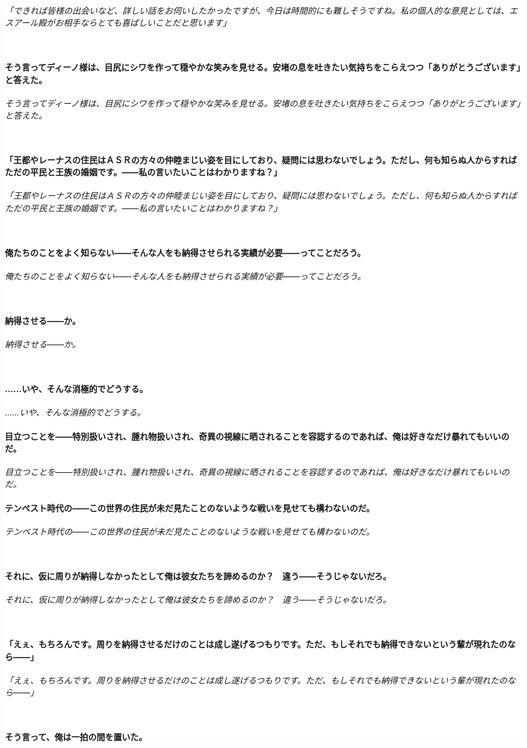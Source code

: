 *「できれば皆様の出会いなど、詳しい話をお伺いしたかったですが、今日は時間的にも難しそうですね。私の個人的な意見としては、エスアール殿がお相手ならとても喜ばしいことだと思います」*

&nbsp;

#### そう言ってディーノ様は、目尻にシワを作って穏やかな笑みを見せる。安堵の息を吐きたい気持ちをこらえつつ「ありがとうございます」と答えた。

*そう言ってディーノ様は、目尻にシワを作って穏やかな笑みを見せる。安堵の息を吐きたい気持ちをこらえつつ「ありがとうございます」と答えた。*

&nbsp;

#### 「王都やレーナスの住民はＡＳＲの方々の仲睦まじい姿を目にしており、疑問には思わないでしょう。ただし、何も知らぬ人からすればただの平民と王族の婚姻です。――私の言いたいことはわかりますね？」

*「王都やレーナスの住民はＡＳＲの方々の仲睦まじい姿を目にしており、疑問には思わないでしょう。ただし、何も知らぬ人からすればただの平民と王族の婚姻です。――私の言いたいことはわかりますね？」*

&nbsp;

#### 俺たちのことをよく知らない――そんな人をも納得させられる実績が必要――ってことだろう。

*俺たちのことをよく知らない――そんな人をも納得させられる実績が必要――ってことだろう。*

&nbsp;

#### 納得させる――か。

*納得させる――か。*

&nbsp;

#### ……いや、そんな消極的でどうする。

*……いや、そんな消極的でどうする。*

#### 目立つことを――特別扱いされ、腫れ物扱いされ、奇異の視線に晒されることを容認するのであれば、俺は好きなだけ暴れてもいいのだ。

*目立つことを――特別扱いされ、腫れ物扱いされ、奇異の視線に晒されることを容認するのであれば、俺は好きなだけ暴れてもいいのだ。*

#### テンペスト時代の――この世界の住民が未だ見たことのないような戦いを見せても構わないのだ。

*テンペスト時代の――この世界の住民が未だ見たことのないような戦いを見せても構わないのだ。*

&nbsp;

#### それに、仮に周りが納得しなかったとして俺は彼女たちを諦めるのか？　違う――そうじゃないだろ。

*それに、仮に周りが納得しなかったとして俺は彼女たちを諦めるのか？　違う――そうじゃないだろ。*

&nbsp;

#### 「えぇ、もちろんです。周りを納得させるだけのことは成し遂げるつもりです。ただ、もしそれでも納得できないという輩が現れたのなら――」

*「えぇ、もちろんです。周りを納得させるだけのことは成し遂げるつもりです。ただ、もしそれでも納得できないという輩が現れたのなら――」*

&nbsp;

#### そう言って、俺は一拍の間を置いた。
